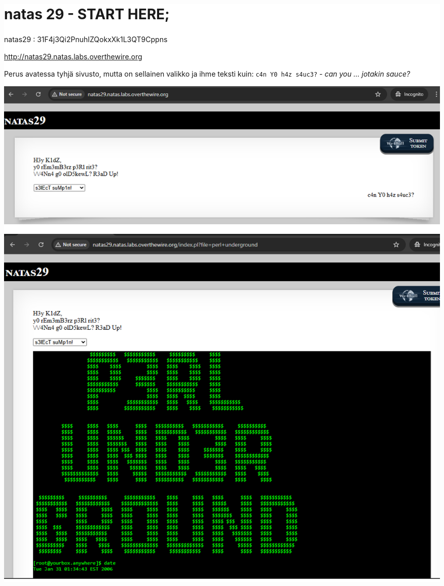 # natas 29 - START HERE;

natas29 : 31F4j3Qi2PnuhIZQokxXk1L3QT9Cppns

http://natas29.natas.labs.overthewire.org

Perus avatessa tyhjä sivusto, mutta on sellainen valikko ja ihme teksti kuin: `c4n Y0 h4z s4uc3?` - *can you ... jotakin sauce?*

![alt text](./kuvat-level29-34/natas29-0.png)

![alt text](./kuvat-level29-34/natas29-1.png)
